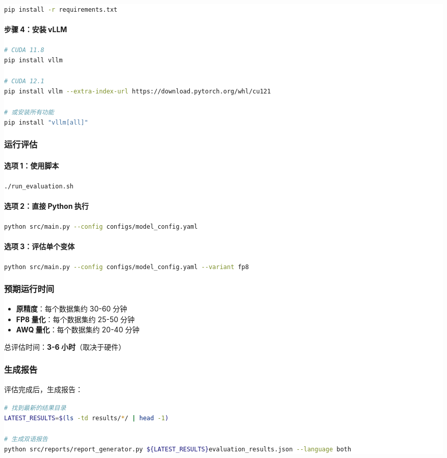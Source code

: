 ```bash
pip install -r requirements.txt
```

#### 步骤 4：安装 vLLM

```bash
# CUDA 11.8
pip install vllm

# CUDA 12.1
pip install vllm --extra-index-url https://download.pytorch.org/whl/cu121

# 或安装所有功能
pip install "vllm[all]"
```

### 运行评估

#### 选项 1：使用脚本

```bash
./run_evaluation.sh
```

#### 选项 2：直接 Python 执行

```bash
python src/main.py --config configs/model_config.yaml
```

#### 选项 3：评估单个变体

```bash
python src/main.py --config configs/model_config.yaml --variant fp8
```

### 预期运行时间

- **原精度**：每个数据集约 30-60 分钟
- **FP8 量化**：每个数据集约 25-50 分钟
- **AWQ 量化**：每个数据集约 20-40 分钟

总评估时间：**3-6 小时**（取决于硬件）

### 生成报告

评估完成后，生成报告：

```bash
# 找到最新的结果目录
LATEST_RESULTS=$(ls -td results/*/ | head -1)

# 生成双语报告
python src/reports/report_generator.py ${LATEST_RESULTS}evaluation_results.json --language both
```

